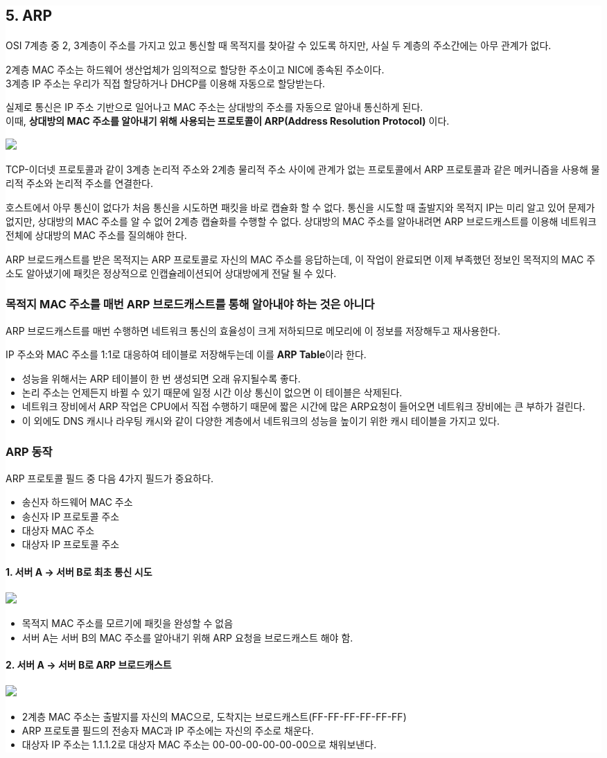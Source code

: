 ## 5. ARP

OSI 7계층 중 2, 3계층이 주소를 가지고 있고 통신할 때 목적지를 찾아갈 수 있도록 하지만, 사실 두 계층의 주소간에는 아무 관계가 없다.

2계층 MAC 주소는 하드웨어 생산업체가 임의적으로 할당한 주소이고 NIC에 종속된 주소이다.  
3계층 IP 주소는 우리가 직접 할당하거나 DHCP를 이용해 자동으로 할당받는다.

실제로 통신은 IP 주소 기반으로 일어나고 MAC 주소는 상대방의 주소를 자동으로 알아내 통신하게 된다.  
이때, **상대방의 MAC 주소를 알아내기 위해 사용되는 프로토콜이 ARP(Address Resolution Protocol)** 이다.

![](https://images.velog.io/images/songs4805/post/804d8016-3f21-4979-9c37-8a6830175f31/image.png)

TCP-이더넷 프로토콜과 같이 3계층 논리적 주소와 2계층 물리적 주소 사이에 관계가 없는 프로토콜에서 ARP 프로토콜과 같은 메커니즘을 사용해 물리적 주소와 논리적 주소를 연결한다.

호스트에서 아무 통신이 없다가 처음 통신을 시도하면 패킷을 바로 캡슐화 할 수 없다. 통신을 시도할 때 출발지와 목적지 IP는 미리 알고 있어 문제가 없지만, 상대방의 MAC 주소를 알 수 없어 2계층 캡슐화를 수행할 수 없다. 상대방의 MAC 주소를 알아내려면 ARP 브로드캐스트를 이용해 네트워크 전체에 상대방의 MAC 주소를 질의해야 한다.

ARP 브로드캐스트를 받은 목적지는 ARP 프로토콜로 자신의 MAC 주소를 응답하는데, 이 작업이 완료되면 이제 부족했던 정보인 목적지의 MAC 주소도 알아냈기에 패킷은 정상적으로 인캡슐레이션되어 상대방에게 전달 될 수 있다.

### 목적지 MAC 주소를 매번 ARP 브로드캐스트를 통해 알아내야 하는 것은 아니다

ARP 브로드캐스트를 매번 수행하면 네트워크 통신의 효율성이 크게 저하되므로 메모리에 이 정보를 저장해두고 재사용한다.

IP 주소와 MAC 주소를 1:1로 대응하여 테이블로 저장해두는데 이를 **ARP Table**이라 한다.

- 성능을 위해서는 ARP 테이블이 한 번 생성되면 오래 유지될수록 좋다.
- 논리 주소는 언제든지 바뀔 수 있기 때문에 일정 시간 이상 통신이 없으면 이 테이블은 삭제된다.
- 네트워크 장비에서 ARP 작업은 CPU에서 직접 수행하기 때문에 짧은 시간에 많은 ARP요청이 들어오면 네트워크 장비에는 큰 부하가 걸린다.
- 이 외에도 DNS 캐시나 라우팅 캐시와 같이 다양한 계층에서 네트워크의 성능을 높이기 위한 캐시 테이블을 가지고 있다.

### ARP 동작

ARP 프로토콜 필드 중 다음 4가지 필드가 중요하다.

- 송신자 하드웨어 MAC 주소
- 송신자 IP 프로토콜 주소
- 대상자 MAC 주소
- 대상자 IP 프로토콜 주소

#### 1. 서버 A → 서버 B로 최초 통신 시도

![](https://images.velog.io/images/songs4805/post/1aa2af92-d149-463f-aed5-d4f7ec3c07ed/image.png)

- 목적지 MAC 주소를 모르기에 패킷을 완성할 수 없음
- 서버 A는 서버 B의 MAC 주소를 알아내기 위해 ARP 요청을 브로드캐스트 해야 함.

#### 2. 서버 A → 서버 B로 ARP 브로드캐스트

![](https://images.velog.io/images/songs4805/post/0f9c9a37-a5d6-493c-b256-a4d59f96c55d/image.png)

- 2계층 MAC 주소는 출발지를 자신의 MAC으로, 도착지는 브로드캐스트(FF-FF-FF-FF-FF-FF)
- ARP 프로토콜 필드의 전송자 MAC과 IP 주소에는 자신의 주소로 채운다.
- 대상자 IP 주소는 1.1.1.2로 대상자 MAC 주소는 00-00-00-00-00-00으로 채워보낸다.

